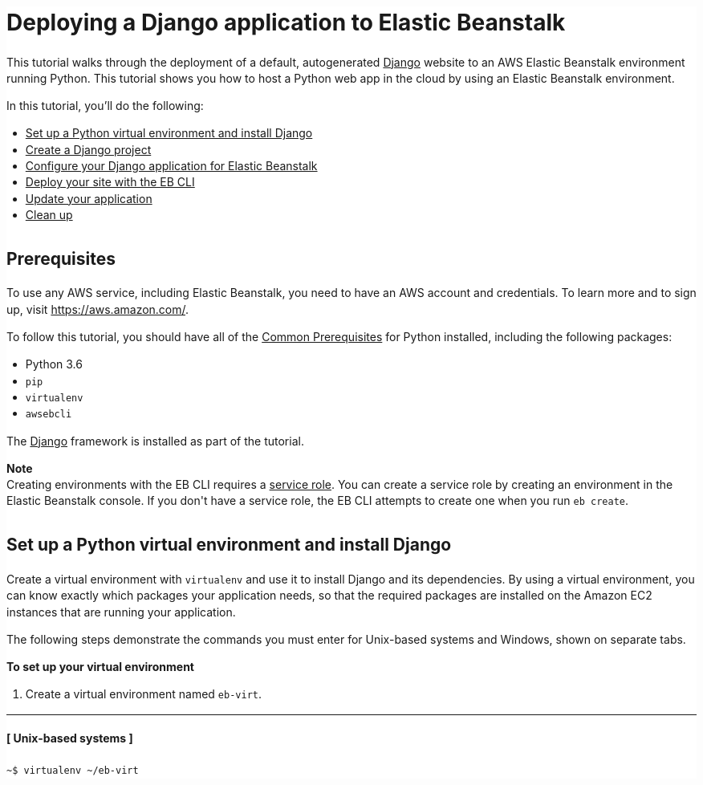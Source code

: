 # Deploying a Django application to Elastic Beanstalk<a name="create-deploy-python-django"></a>

This tutorial walks through the deployment of a default, autogenerated [Django](https://www.djangoproject.com/) website to an AWS Elastic Beanstalk environment running Python\. This tutorial shows you how to host a Python web app in the cloud by using an Elastic Beanstalk environment\. 

In this tutorial, you’ll do the following:
+ [Set up a Python virtual environment and install Django](#python-django-setup-venv)
+ [Create a Django project](#python-django-create-app)
+ [Configure your Django application for Elastic Beanstalk](#python-django-configure-for-eb) 
+ [Deploy your site with the EB CLI](#python-django-deploy) 
+ [Update your application](#python-django-update-app) 
+ [Clean up](#python-django-stopping)

## Prerequisites<a name="python-django-prereq"></a>

To use any AWS service, including Elastic Beanstalk, you need to have an AWS account and credentials\. To learn more and to sign up, visit [https://aws\.amazon\.com/](https://aws.amazon.com/)\.

To follow this tutorial, you should have all of the [Common Prerequisites](python-development-environment.md) for Python installed, including the following packages:
+ Python 3\.6
+ `pip`
+ `virtualenv`
+ `awsebcli`

The [Django](https://www.djangoproject.com/) framework is installed as part of the tutorial\.

**Note**  
Creating environments with the EB CLI requires a [service role](concepts-roles-service.md)\. You can create a service role by creating an environment in the Elastic Beanstalk console\. If you don't have a service role, the EB CLI attempts to create one when you run `eb create`\.

## Set up a Python virtual environment and install Django<a name="python-django-setup-venv"></a>

Create a virtual environment with `virtualenv` and use it to install Django and its dependencies\. By using a virtual environment, you can know exactly which packages your application needs, so that the required packages are installed on the Amazon EC2 instances that are running your application\. 

The following steps demonstrate the commands you must enter for Unix\-based systems and Windows, shown on separate tabs\.

**To set up your virtual environment**

1. Create a virtual environment named `eb-virt`\.

------
#### [ Unix\-based systems ]

   ```
   ~$ virtualenv ~/eb-virt
   ```
